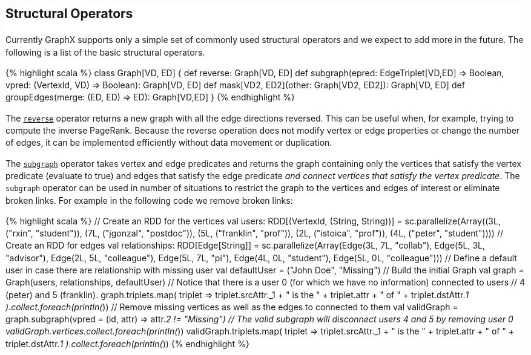 <a name="structural_operators"></a>

## Structural Operators

Currently GraphX supports only a simple set of commonly used structural operators and we expect to
add more in the future.  The following is a list of the basic structural operators.

{% highlight scala %}
class Graph[VD, ED] {
  def reverse: Graph[VD, ED]
  def subgraph(epred: EdgeTriplet[VD,ED] => Boolean,
               vpred: (VertexId, VD) => Boolean): Graph[VD, ED]
  def mask[VD2, ED2](other: Graph[VD2, ED2]): Graph[VD, ED]
  def groupEdges(merge: (ED, ED) => ED): Graph[VD,ED]
}
{% endhighlight %}

The [`reverse`][Graph.reverse] operator returns a new graph with all the edge directions reversed.
This can be useful when, for example, trying to compute the inverse PageRank.  Because the reverse
operation does not modify vertex or edge properties or change the number of edges, it can be
implemented efficiently without data movement or duplication.


The [`subgraph`][Graph.subgraph] operator takes vertex and edge predicates and returns the graph
containing only the vertices that satisfy the vertex predicate (evaluate to true) and edges that
satisfy the edge predicate *and connect vertices that satisfy the vertex predicate*.  The `subgraph`
operator can be used in number of situations to restrict the graph to the vertices and edges of
interest or eliminate broken links. For example in the following code we remove broken links:


{% highlight scala %}
// Create an RDD for the vertices
val users: RDD[(VertexId, (String, String))] =
  sc.parallelize(Array((3L, ("rxin", "student")), (7L, ("jgonzal", "postdoc")),
                       (5L, ("franklin", "prof")), (2L, ("istoica", "prof")),
                       (4L, ("peter", "student"))))
// Create an RDD for edges
val relationships: RDD[Edge[String]] =
  sc.parallelize(Array(Edge(3L, 7L, "collab"),    Edge(5L, 3L, "advisor"),
                       Edge(2L, 5L, "colleague"), Edge(5L, 7L, "pi"),
                       Edge(4L, 0L, "student"),   Edge(5L, 0L, "colleague")))
// Define a default user in case there are relationship with missing user
val defaultUser = ("John Doe", "Missing")
// Build the initial Graph
val graph = Graph(users, relationships, defaultUser)
// Notice that there is a user 0 (for which we have no information) connected to users
// 4 (peter) and 5 (franklin).
graph.triplets.map(
    triplet => triplet.srcAttr._1 + " is the " + triplet.attr + " of " + triplet.dstAttr._1
  ).collect.foreach(println(_))
// Remove missing vertices as well as the edges to connected to them
val validGraph = graph.subgraph(vpred = (id, attr) => attr._2 != "Missing")
// The valid subgraph will disconnect users 4 and 5 by removing user 0
validGraph.vertices.collect.foreach(println(_))
validGraph.triplets.map(
    triplet => triplet.srcAttr._1 + " is the " + triplet.attr + " of " + triplet.dstAttr._1
  ).collect.foreach(println(_))
{% endhighlight %}


[EdgeRDD]: api/scala/index.html#org.apache.spark.graphx.EdgeRDD
[Edge]: api/scala/index.html#org.apache.spark.graphx.Edge
[EdgeTriplet]: api/scala/index.html#org.apache.spark.graphx.EdgeTriplet
[Graph]: api/scala/index.html#org.apache.spark.graphx.Graph
[GraphOps]: api/scala/index.html#org.apache.spark.graphx.GraphOps
[Graph.mapVertices]: api/scala/index.html#org.apache.spark.graphx.Graph@mapVertices[VD2]((VertexId,VD)⇒VD2)(ClassTag[VD2]):Graph[VD2,ED]
[Graph.reverse]: api/scala/index.html#org.apache.spark.graphx.Graph@reverse:Graph[VD,ED]
[Graph.subgraph]: api/scala/index.html#org.apache.spark.graphx.Graph@subgraph((EdgeTriplet[VD,ED])⇒Boolean,(VertexId,VD)⇒Boolean):Graph[VD,ED]
[Graph.mask]: api/scala/index.html#org.apache.spark.graphx.Graph@mask[VD2,ED2](Graph[VD2,ED2])(ClassTag[VD2],ClassTag[ED2]):Graph[VD,ED]
[Graph.groupEdges]: api/scala/index.html#org.apache.spark.graphx.Graph@groupEdges((ED,ED)⇒ED):Graph[VD,ED]
[GraphOps.joinVertices]: api/scala/index.html#org.apache.spark.graphx.GraphOps@joinVertices[U](RDD[(VertexId,U)])((VertexId,VD,U)⇒VD)(ClassTag[U]):Graph[VD,ED]
[Graph.outerJoinVertices]: api/scala/index.html#org.apache.spark.graphx.Graph@outerJoinVertices[U,VD2](RDD[(VertexId,U)])((VertexId,VD,Option[U])⇒VD2)(ClassTag[U],ClassTag[VD2]):Graph[VD2,ED]
[Graph.aggregateMessages]: api/scala/index.html#org.apache.spark.graphx.Graph@aggregateMessages[A]((EdgeContext[VD,ED,A])⇒Unit,(A,A)⇒A,TripletFields)(ClassTag[A]):VertexRDD[A]
[EdgeContext]: api/scala/index.html#org.apache.spark.graphx.EdgeContext
[Graph.mapReduceTriplets]: api/scala/index.html#org.apache.spark.graphx.Graph@mapReduceTriplets[A](mapFunc:org.apache.spark.graphx.EdgeTriplet[VD,ED]=&gt;Iterator[(org.apache.spark.graphx.VertexId,A)],reduceFunc:(A,A)=&gt;A,activeSetOpt:Option[(org.apache.spark.graphx.VertexRDD[_],org.apache.spark.graphx.EdgeDirection)])(implicitevidence$10:scala.reflect.ClassTag[A]):org.apache.spark.graphx.VertexRDD[A]
[GraphOps.collectNeighborIds]: api/scala/index.html#org.apache.spark.graphx.GraphOps@collectNeighborIds(EdgeDirection):VertexRDD[Array[VertexId]]
[GraphOps.collectNeighbors]: api/scala/index.html#org.apache.spark.graphx.GraphOps@collectNeighbors(EdgeDirection):VertexRDD[Array[(VertexId,VD)]]
[RDD Persistence]: programming-guide.html#rdd-persistence
[Graph.cache]: api/scala/index.html#org.apache.spark.graphx.Graph@cache():Graph[VD,ED]
[GraphOps.pregel]: api/scala/index.html#org.apache.spark.graphx.GraphOps@pregel[A](A,Int,EdgeDirection)((VertexId,VD,A)⇒VD,(EdgeTriplet[VD,ED])⇒Iterator[(VertexId,A)],(A,A)⇒A)(ClassTag[A]):Graph[VD,ED]
[PartitionStrategy]: api/scala/index.html#org.apache.spark.graphx.PartitionStrategy$
[GraphLoader.edgeListFile]: api/scala/index.html#org.apache.spark.graphx.GraphLoader$@edgeListFile(SparkContext,String,Boolean,Int):Graph[Int,Int]
[RDFLoader.loadNTriples]: api/scala/index.html#org.apache.spark.graphx.loaders.RDFLoader@loadNTriples(SparkContext,String,Int,Int):Graph[String,String]
[Graph.apply]: api/scala/index.html#org.apache.spark.graphx.Graph$@apply[VD,ED](RDD[(VertexId,VD)],RDD[Edge[ED]],VD)(ClassTag[VD],ClassTag[ED]):Graph[VD,ED]
[Graph.fromEdgeTuples]: api/scala/index.html#org.apache.spark.graphx.Graph$@fromEdgeTuples[VD](RDD[(VertexId,VertexId)],VD,Option[PartitionStrategy])(ClassTag[VD]):Graph[VD,Int]
[Graph.fromEdges]: api/scala/index.html#org.apache.spark.graphx.Graph$@fromEdges[VD,ED](RDD[Edge[ED]],VD)(ClassTag[VD],ClassTag[ED]):Graph[VD,ED]
[PartitionStrategy]: api/scala/index.html#org.apache.spark.graphx.PartitionStrategy
[Graph.partitionBy]: api/scala/index.html#org.apache.spark.graphx.Graph$@partitionBy(partitionStrategy:org.apache.spark.graphx.PartitionStrategy):org.apache.spark.graphx.Graph[VD,ED]
[PageRank]: api/scala/index.html#org.apache.spark.graphx.lib.PageRank$
[ConnectedComponents]: api/scala/index.html#org.apache.spark.graphx.lib.ConnectedComponents$
[TriangleCount]: api/scala/index.html#org.apache.spark.graphx.lib.TriangleCount$
[Graph.partitionBy]: api/scala/index.html#org.apache.spark.graphx.Graph@partitionBy(PartitionStrategy):Graph[VD,ED]
[EdgeContext.sendToSrc]: api/scala/index.html#org.apache.spark.graphx.EdgeContext@sendToSrc(msg:A):Unit
[EdgeContext.sendToDst]: api/scala/index.html#org.apache.spark.graphx.EdgeContext@sendToDst(msg:A):Unit
[TripletFields]: api/java/org/apache/spark/graphx/TripletFields.html
[TripletFields.All]: api/java/org/apache/spark/graphx/TripletFields.html#All
[TripletFields.None]: api/java/org/apache/spark/graphx/TripletFields.html#None
[TripletFields.Src]: api/java/org/apache/spark/graphx/TripletFields.html#Src
[TripletFields.Dst]: api/java/org/apache/spark/graphx/TripletFields.html#Dst